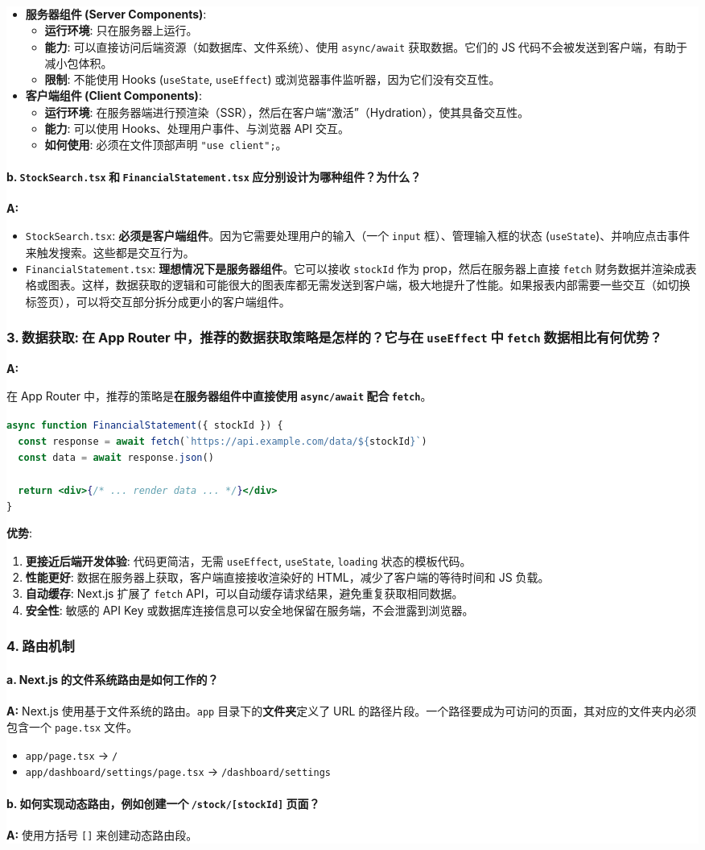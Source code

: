 - **服务器组件 (Server Components)**:
  - **运行环境**: 只在服务器上运行。
  - **能力**: 可以直接访问后端资源（如数据库、文件系统）、使用 `async/await` 获取数据。它们的 JS 代码不会被发送到客户端，有助于减小包体积。
  - **限制**: 不能使用 Hooks (`useState`, `useEffect`) 或浏览器事件监听器，因为它们没有交互性。
- **客户端组件 (Client Components)**:
  - **运行环境**: 在服务器端进行预渲染（SSR），然后在客户端“激活”（Hydration），使其具备交互性。
  - **能力**: 可以使用 Hooks、处理用户事件、与浏览器 API 交互。
  - **如何使用**: 必须在文件顶部声明 `"use client";`。

#### b. `StockSearch.tsx` 和 `FinancialStatement.tsx` 应分别设计为哪种组件？为什么？

**A:**

- `StockSearch.tsx`: **必须是客户端组件**。因为它需要处理用户的输入（一个 `input` 框）、管理输入框的状态 (`useState`)、并响应点击事件来触发搜索。这些都是交互行为。
- `FinancialStatement.tsx`: **理想情况下是服务器组件**。它可以接收 `stockId` 作为 prop，然后在服务器上直接 `fetch` 财务数据并渲染成表格或图表。这样，数据获取的逻辑和可能很大的图表库都无需发送到客户端，极大地提升了性能。如果报表内部需要一些交互（如切换标签页），可以将交互部分拆分成更小的客户端组件。

### 3. 数据获取: 在 App Router 中，推荐的数据获取策略是怎样的？它与在 `useEffect` 中 `fetch` 数据相比有何优势？

**A:**

在 App Router 中，推荐的策略是**在服务器组件中直接使用 `async/await` 配合 `fetch`**。

```jsx
async function FinancialStatement({ stockId }) {
  const response = await fetch(`https://api.example.com/data/${stockId}`)
  const data = await response.json()

  return <div>{/* ... render data ... */}</div>
}
```

**优势**:

1.  **更接近后端开发体验**: 代码更简洁，无需 `useEffect`, `useState`, `loading` 状态的模板代码。
2.  **性能更好**: 数据在服务器上获取，客户端直接接收渲染好的 HTML，减少了客户端的等待时间和 JS 负载。
3.  **自动缓存**: Next.js 扩展了 `fetch` API，可以自动缓存请求结果，避免重复获取相同数据。
4.  **安全性**: 敏感的 API Key 或数据库连接信息可以安全地保留在服务端，不会泄露到浏览器。

### 4. 路由机制

#### a. Next.js 的文件系统路由是如何工作的？

**A:** Next.js 使用基于文件系统的路由。`app` 目录下的**文件夹**定义了 URL 的路径片段。一个路径要成为可访问的页面，其对应的文件夹内必须包含一个 `page.tsx` 文件。

- `app/page.tsx` -> `/`
- `app/dashboard/settings/page.tsx` -> `/dashboard/settings`

#### b. 如何实现动态路由，例如创建一个 `/stock/[stockId]` 页面？

**A:** 使用方括号 `[]` 来创建动态路由段。
